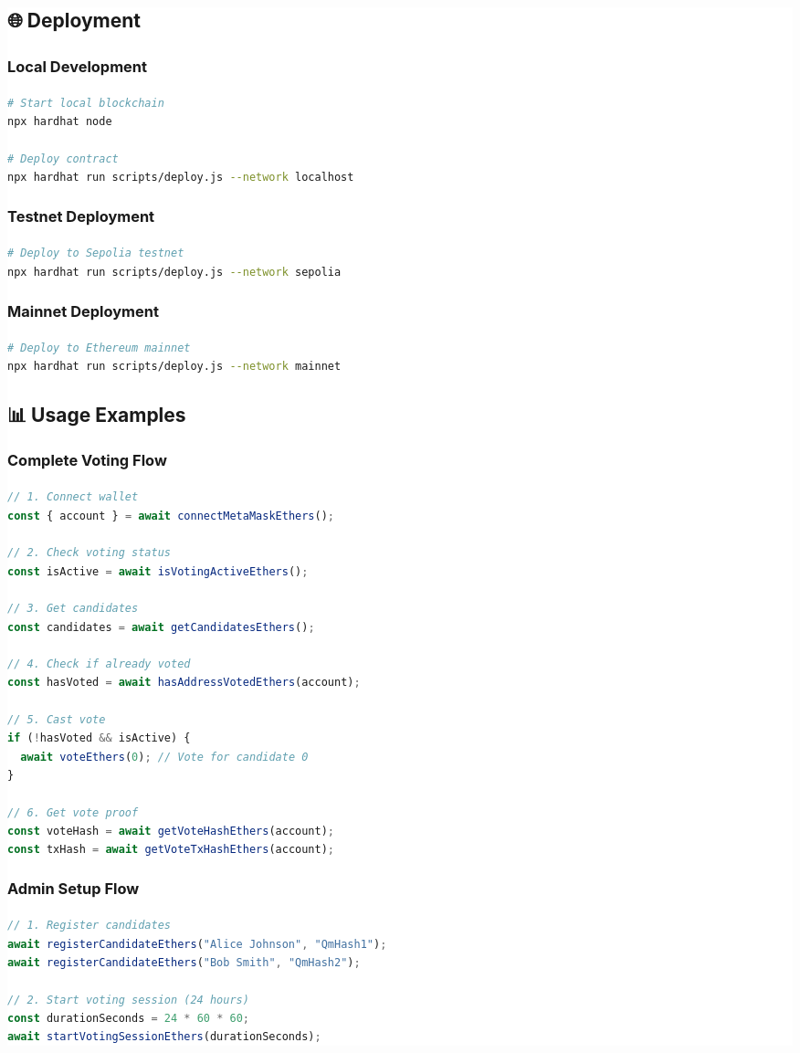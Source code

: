 ## 🌐 Deployment

### Local Development
```bash
# Start local blockchain
npx hardhat node

# Deploy contract
npx hardhat run scripts/deploy.js --network localhost
```

### Testnet Deployment
```bash
# Deploy to Sepolia testnet
npx hardhat run scripts/deploy.js --network sepolia
```

### Mainnet Deployment
```bash
# Deploy to Ethereum mainnet
npx hardhat run scripts/deploy.js --network mainnet
```

## 📊 Usage Examples

### Complete Voting Flow
```javascript
// 1. Connect wallet
const { account } = await connectMetaMaskEthers();

// 2. Check voting status
const isActive = await isVotingActiveEthers();

// 3. Get candidates
const candidates = await getCandidatesEthers();

// 4. Check if already voted
const hasVoted = await hasAddressVotedEthers(account);

// 5. Cast vote
if (!hasVoted && isActive) {
  await voteEthers(0); // Vote for candidate 0
}

// 6. Get vote proof
const voteHash = await getVoteHashEthers(account);
const txHash = await getVoteTxHashEthers(account);
```

### Admin Setup Flow
```javascript
// 1. Register candidates
await registerCandidateEthers("Alice Johnson", "QmHash1");
await registerCandidateEthers("Bob Smith", "QmHash2");

// 2. Start voting session (24 hours)
const durationSeconds = 24 * 60 * 60;
await startVotingSessionEthers(durationSeconds);
```
